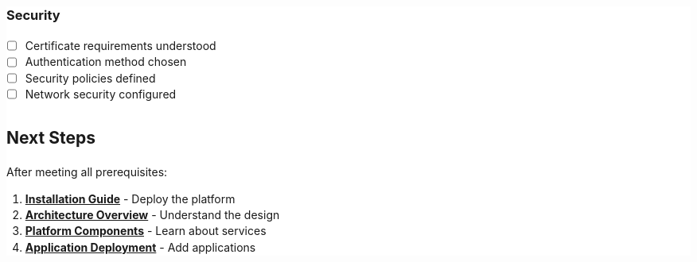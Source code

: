 ### Security
- [ ] Certificate requirements understood
- [ ] Authentication method chosen
- [ ] Security policies defined
- [ ] Network security configured

## Next Steps

After meeting all prerequisites:

1. **[Installation Guide](installation.md)** - Deploy the platform
2. **[Architecture Overview](architecture.md)** - Understand the design
3. **[Platform Components](platform-components.md)** - Learn about services
4. **[Application Deployment](application-deployment.md)** - Add applications
